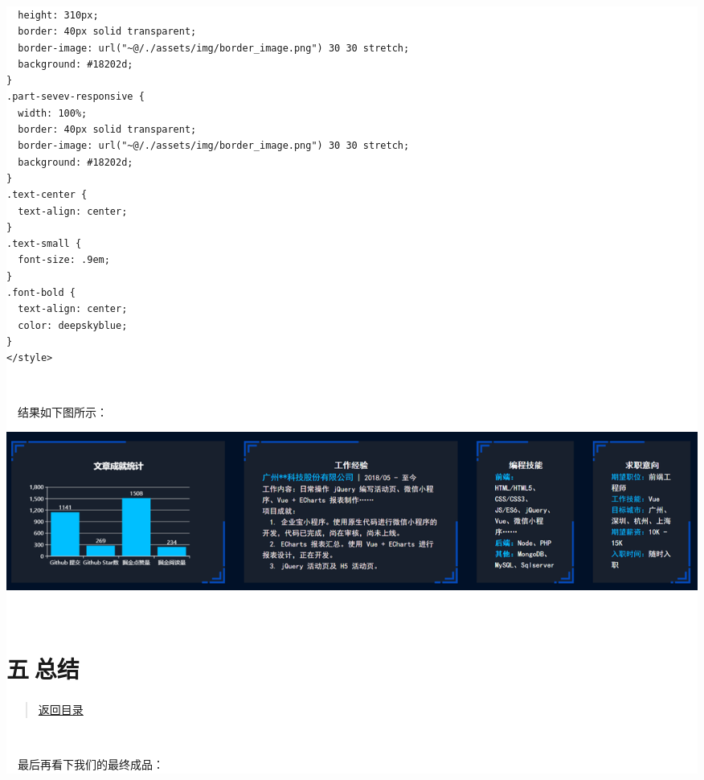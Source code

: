 ```
  height: 310px;
  border: 40px solid transparent;
  border-image: url("~@/./assets/img/border_image.png") 30 30 stretch;
  background: #18202d;
}
.part-sevev-responsive {
  width: 100%;
  border: 40px solid transparent;
  border-image: url("~@/./assets/img/border_image.png") 30 30 stretch;
  background: #18202d; 
}
.text-center {
  text-align: center;
}
.text-small {
  font-size: .9em;
}
.font-bold {
  text-align: center;
  color: deepskyblue;
}
</style>
```

<br>

&emsp;结果如下图所示：

![图](../../public-repertory/img/js-ECharts-CurriculumVitae-17.png)

<br>


# <a name="chapter-five" id="chapter-five">五 总结</a>

> [返回目录](#catalog-chapter-five)

<br>

&emsp;最后再看下我们的最终成品：
